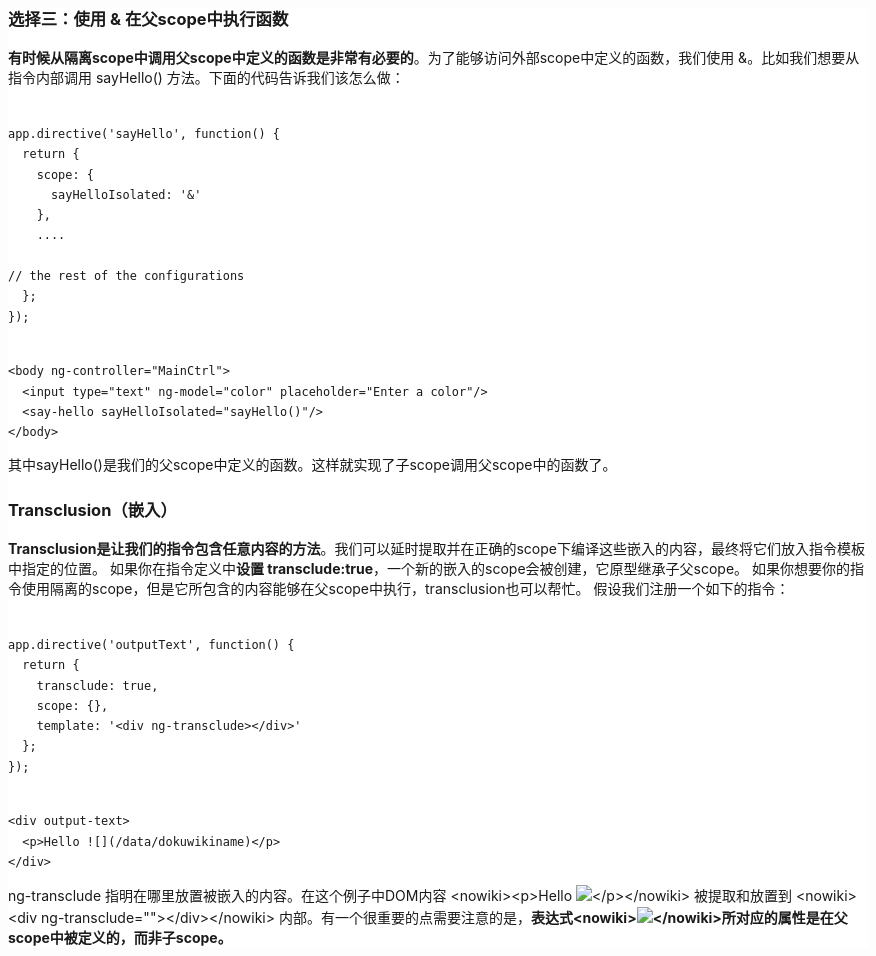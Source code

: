 ###  选择三：使用 & 在父scope中执行函数 
**有时候从隔离scope中调用父scope中定义的函数是非常有必要的**。为了能够访问外部scope中定义的函数，我们使用 &。比如我们想要从指令内部调用 sayHello() 方法。下面的代码告诉我们该怎么做：
```

app.directive('sayHello', function() {
  return {
    scope: {
      sayHelloIsolated: '&'
    },
    ....
    
// the rest of the configurations
  };
});

```
```

<body ng-controller="MainCtrl">
  <input type="text" ng-model="color" placeholder="Enter a color"/>
  <say-hello sayHelloIsolated="sayHello()"/>
</body>

```
其中sayHello()是我们的父scope中定义的函数。这样就实现了子scope调用父scope中的函数了。

###  Transclusion（嵌入） 
**Transclusion是让我们的指令包含任意内容的方法**。我们可以延时提取并在正确的scope下编译这些嵌入的内容，最终将它们放入指令模板中指定的位置。 如果你在指令定义中**设置 transclude:true**，一个新的嵌入的scope会被创建，它原型继承子父scope。 如果你想要你的指令使用隔离的scope，但是它所包含的内容能够在父scope中执行，transclusion也可以帮忙。
假设我们注册一个如下的指令：
```

app.directive('outputText', function() {
  return {
    transclude: true,
    scope: {},
    template: '<div ng-transclude></div>'
  };
});

```
```

<div output-text>
  <p>Hello ![](/data/dokuwikiname)</p>
</div>

```
ng-transclude 指明在哪里放置被嵌入的内容。在这个例子中DOM内容 &lt;nowiki&gt;&lt;p&gt;Hello ![](/data/dokuwikiname)&lt;/p&gt;&lt;/nowiki&gt; 被提取和放置到 &lt;nowiki&gt;&lt;div ng-transclude=""&gt;&lt;/div&gt;&lt;/nowiki&gt; 内部。有一个很重要的点需要注意的是，**表达式&lt;nowiki&gt;![](/data/dokuwikiname)&lt;/nowiki&gt;所对应的属性是在父scope中被定义的，而非子scope。**
